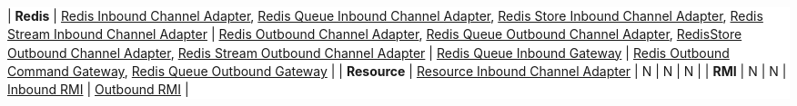 | **Redis**        | [Redis Inbound Channel Adapter](https://docs.spring.io/spring-integration/docs/5.5.15/reference/html/redis.html#redis-inbound-channel-adapter), [Redis Queue Inbound Channel Adapter](https://docs.spring.io/spring-integration/docs/5.5.15/reference/html/redis.html#redis-queue-inbound-channel-adapter), [Redis Store Inbound Channel Adapter](https://docs.spring.io/spring-integration/docs/5.5.15/reference/html/redis.html#redis-store-inbound-channel-adapter), [Redis Stream Inbound Channel Adapter](https://docs.spring.io/spring-integration/docs/5.5.15/reference/html/redis.html#redis-stream-inbound) | [Redis Outbound Channel Adapter](https://docs.spring.io/spring-integration/docs/5.5.15/reference/html/redis.html#redis-outbound-channel-adapter), [Redis Queue Outbound Channel Adapter](https://docs.spring.io/spring-integration/docs/5.5.15/reference/html/redis.html#redis-queue-outbound-channel-adapter), [RedisStore Outbound Channel Adapter](https://docs.spring.io/spring-integration/docs/5.5.15/reference/html/redis.html#redis-store-outbound-channel-adapter), [Redis Stream Outbound Channel Adapter](https://docs.spring.io/spring-integration/docs/5.5.15/reference/html/redis.html#redis-stream-outbound) | [Redis Queue Inbound Gateway](https://docs.spring.io/spring-integration/docs/5.5.15/reference/html/redis.html#redis-queue-inbound-gateway) | [Redis Outbound Command Gateway](https://docs.spring.io/spring-integration/docs/5.5.15/reference/html/redis.html#redis-outbound-gateway), [Redis Queue Outbound Gateway](https://docs.spring.io/spring-integration/docs/5.5.15/reference/html/redis.html#redis-queue-outbound-gateway) |
| **Resource**     | [Resource Inbound Channel Adapter](https://docs.spring.io/spring-integration/docs/5.5.15/reference/html/resource.html#resource-inbound-channel-adapter)                                                                                                                                                                                                                                                                                                                                                                                                                                                              | N                                                                                                                                                                                                                                                                                                                                                                                                                                                                                                                                                                                                                           | N                                                                                                                                          | N                                                                                                                                                                                                                                                                                         |
| **RMI**          | N                                                                                                                                                                                                                                                                                                                                                                                                                                                                                                                                                                                                                    | N                                                                                                                                                                                                                                                                                                                                                                                                                                                                                                                                                                                                                           | [Inbound RMI](https://docs.spring.io/spring-integration/docs/5.5.15/reference/html/rmi.html#rmi-inbound)                                   | [Outbound RMI](https://docs.spring.io/spring-integration/docs/5.5.15/reference/html/rmi.html#rmi-outbound)                                                                                                                                                                                |